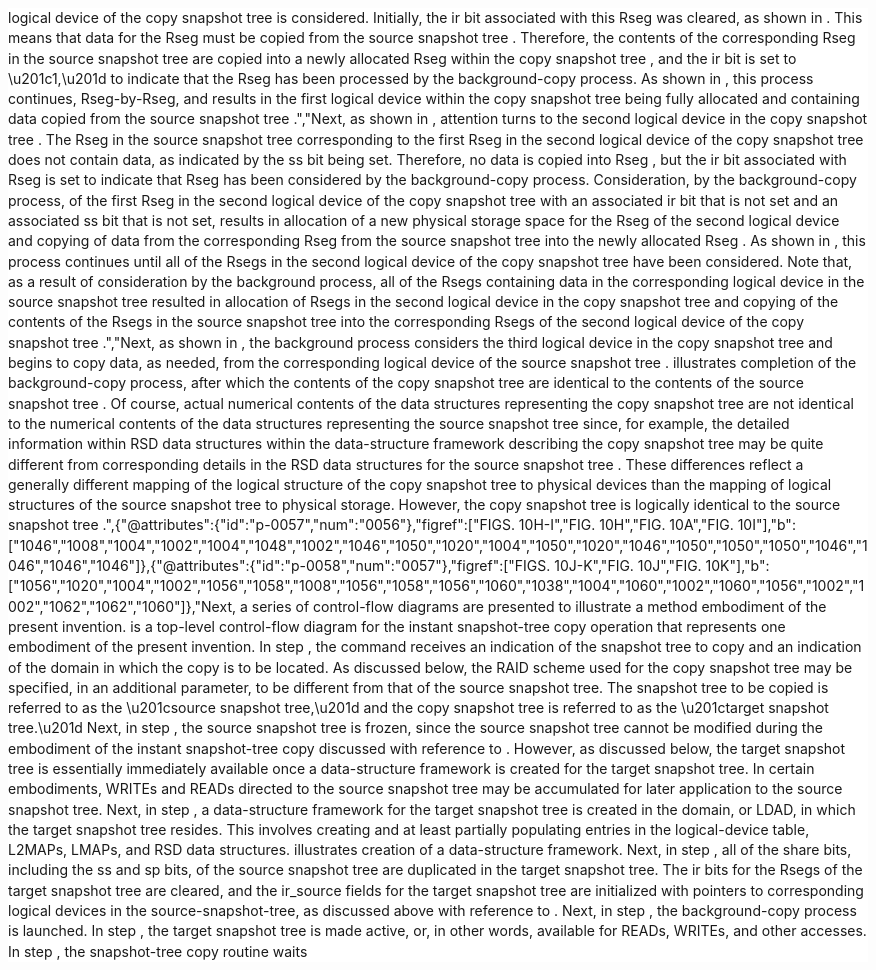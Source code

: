 logical device of the copy snapshot tree  is considered. Initially, the ir bit associated with this Rseg was cleared, as shown in . This means that data for the Rseg must be copied from the source snapshot tree . Therefore, the contents of the corresponding Rseg  in the source snapshot tree  are copied into a newly allocated Rseg within the copy snapshot tree , and the ir bit  is set to \u201c1,\u201d to indicate that the Rseg has been processed by the background-copy process. As shown in , this process continues, Rseg-by-Rseg, and results in the first logical device  within the copy snapshot tree  being fully allocated and containing data copied from the source snapshot tree .","Next, as shown in , attention turns to the second logical device  in the copy snapshot tree . The Rseg in the source snapshot tree  corresponding to the first Rseg  in the second logical device  of the copy snapshot tree  does not contain data, as indicated by the ss bit being set. Therefore, no data is copied into Rseg , but the ir bit  associated with Rseg  is set to indicate that Rseg  has been considered by the background-copy process. Consideration, by the background-copy process, of the first Rseg  in the second logical device  of the copy snapshot tree  with an associated ir bit that is not set and an associated ss bit that is not set, results in allocation of a new physical storage space for the Rseg  of the second logical device  and copying of data from the corresponding Rseg  from the source snapshot tree  into the newly allocated Rseg . As shown in , this process continues until all of the Rsegs in the second logical device  of the copy snapshot tree  have been considered. Note that, as a result of consideration by the background process, all of the Rsegs containing data in the corresponding logical device  in the source snapshot tree  resulted in allocation of Rsegs in the second logical device  in the copy snapshot tree  and copying of the contents of the Rsegs in the source snapshot tree  into the corresponding Rsegs of the second logical device  of the copy snapshot tree .","Next, as shown in , the background process considers the third logical device  in the copy snapshot tree  and begins to copy data, as needed, from the corresponding logical device  of the source snapshot tree .  illustrates completion of the background-copy process, after which the contents of the copy snapshot tree  are identical to the contents of the source snapshot tree . Of course, actual numerical contents of the data structures representing the copy snapshot tree are not identical to the numerical contents of the data structures representing the source snapshot tree since, for example, the detailed information within RSD data structures within the data-structure framework describing the copy snapshot tree may be quite different from corresponding details in the RSD data structures for the source snapshot tree . These differences reflect a generally different mapping of the logical structure of the copy snapshot tree to physical devices than the mapping of logical structures of the source snapshot tree  to physical storage. However, the copy snapshot tree  is logically identical to the source snapshot tree .",{"@attributes":{"id":"p-0057","num":"0056"},"figref":["FIGS. 10H-I","FIG. 10H","FIG. 10A","FIG. 10I"],"b":["1046","1008","1004","1002","1004","1048","1002","1046","1050","1020","1004","1050","1020","1046","1050","1050","1050","1046","1046","1046","1046"]},{"@attributes":{"id":"p-0058","num":"0057"},"figref":["FIGS. 10J-K","FIG. 10J","FIG. 10K"],"b":["1056","1020","1004","1002","1056","1058","1008","1056","1058","1056","1060","1038","1004","1060","1002","1060","1056","1002","1002","1062","1062","1060"]},"Next, a series of control-flow diagrams are presented to illustrate a method embodiment of the present invention.  is a top-level control-flow diagram for the instant snapshot-tree copy operation that represents one embodiment of the present invention. In step , the command receives an indication of the snapshot tree to copy and an indication of the domain in which the copy is to be located. As discussed below, the RAID scheme used for the copy snapshot tree may be specified, in an additional parameter, to be different from that of the source snapshot tree. The snapshot tree to be copied is referred to as the \u201csource snapshot tree,\u201d and the copy snapshot tree is referred to as the \u201ctarget snapshot tree.\u201d Next, in step , the source snapshot tree is frozen, since the source snapshot tree cannot be modified during the embodiment of the instant snapshot-tree copy discussed with reference to . However, as discussed below, the target snapshot tree is essentially immediately available once a data-structure framework is created for the target snapshot tree. In certain embodiments, WRITEs and READs directed to the source snapshot tree may be accumulated for later application to the source snapshot tree. Next, in step , a data-structure framework for the target snapshot tree is created in the domain, or LDAD, in which the target snapshot tree resides. This involves creating and at least partially populating entries in the logical-device table, L2MAPs, LMAPs, and RSD data structures.  illustrates creation of a data-structure framework. Next, in step , all of the share bits, including the ss and sp bits, of the source snapshot tree are duplicated in the target snapshot tree. The ir bits for the Rsegs of the target snapshot tree are cleared, and the ir_source fields for the target snapshot tree are initialized with pointers to corresponding logical devices in the source-snapshot-tree, as discussed above with reference to . Next, in step , the background-copy process is launched. In step , the target snapshot tree is made active, or, in other words, available for READs, WRITEs, and other accesses. In step , the snapshot-tree copy routine waits